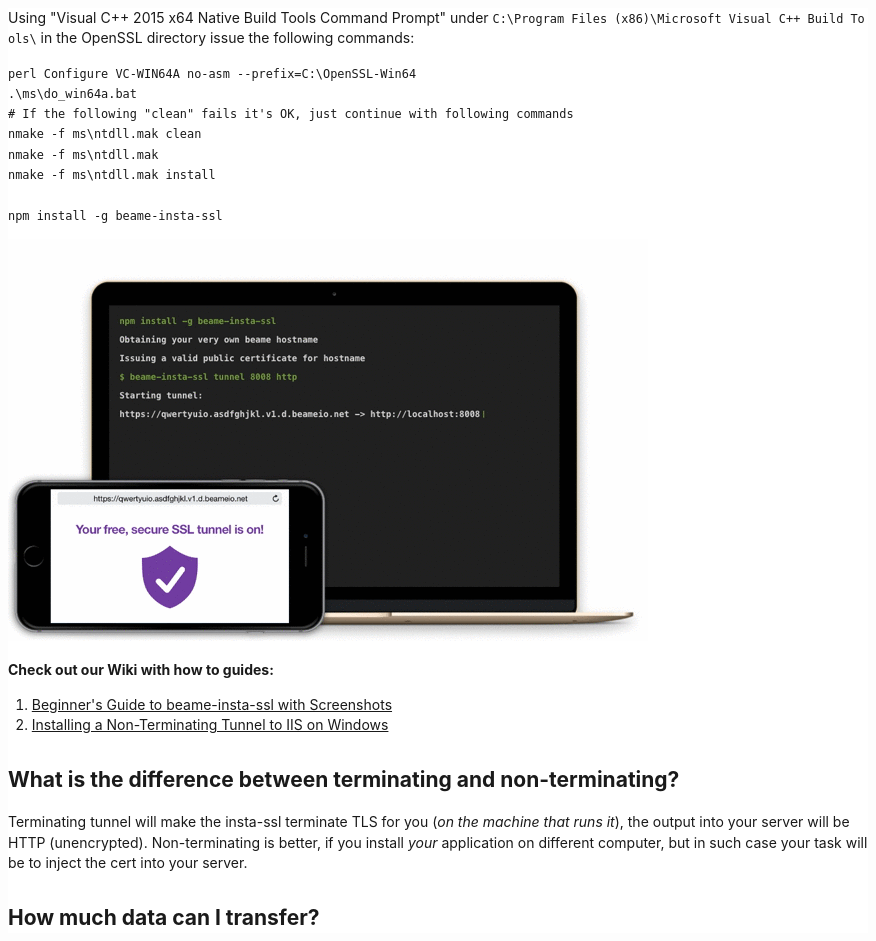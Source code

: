 Using "Visual C++ 2015 x64 Native Build Tools Command Prompt" under `C:\Program Files (x86)\Microsoft Visual C++ Build Tools\` in the OpenSSL directory issue the following commands:

    perl Configure VC-WIN64A no-asm --prefix=C:\OpenSSL-Win64
    .\ms\do_win64a.bat
	# If the following "clean" fails it's OK, just continue with following commands
    nmake -f ms\ntdll.mak clean
    nmake -f ms\ntdll.mak
    nmake -f ms\ntdll.mak install

    npm install -g beame-insta-ssl

<img src="img/video.gif">

**Check out our Wiki with how to guides:**

1. [Beginner's Guide to beame-insta-ssl with Screenshots](https://github.com/beameio/beame-insta-ssl/wiki/Beginner%E2%80%99s-Guide-to-Using-beame-insta-ssl)
2. [Installing a Non-Terminating Tunnel to IIS on Windows](https://github.com/beameio/beame-insta-ssl/wiki/How-to-Install-a-Non-Terminating-Tunnel-to-IIS)


## What is the difference between terminating and non-terminating?

Terminating tunnel will make the insta-ssl terminate TLS for you (_on the machine that runs it_), the output into your server will be HTTP (unencrypted). Non-terminating is better, if you install _your_ application on different computer, but in such case your task will be to inject the cert into your server.

## How much data can I transfer?
